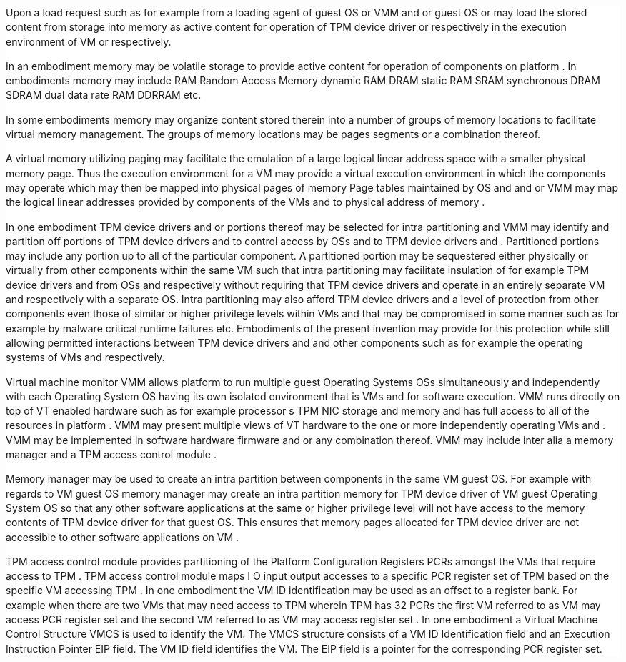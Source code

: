 Upon a load request such as for example from a loading agent of guest OS or VMM and or guest OS or may load the stored content from storage into memory as active content for operation of TPM device driver or respectively in the execution environment of VM or respectively.

In an embodiment memory may be volatile storage to provide active content for operation of components on platform . In embodiments memory may include RAM Random Access Memory dynamic RAM DRAM static RAM SRAM synchronous DRAM SDRAM dual data rate RAM DDRRAM etc.

In some embodiments memory may organize content stored therein into a number of groups of memory locations to facilitate virtual memory management. The groups of memory locations may be pages segments or a combination thereof.

A virtual memory utilizing paging may facilitate the emulation of a large logical linear address space with a smaller physical memory page. Thus the execution environment for a VM may provide a virtual execution environment in which the components may operate which may then be mapped into physical pages of memory Page tables maintained by OS and and or VMM may map the logical linear addresses provided by components of the VMs and to physical address of memory .

In one embodiment TPM device drivers and or portions thereof may be selected for intra partitioning and VMM may identify and partition off portions of TPM device drivers and to control access by OSs and to TPM device drivers and . Partitioned portions may include any portion up to all of the particular component. A partitioned portion may be sequestered either physically or virtually from other components within the same VM such that intra partitioning may facilitate insulation of for example TPM device drivers and from OSs and respectively without requiring that TPM device drivers and operate in an entirely separate VM and respectively with a separate OS. Intra partitioning may also afford TPM device drivers and a level of protection from other components even those of similar or higher privilege levels within VMs and that may be compromised in some manner such as for example by malware critical runtime failures etc. Embodiments of the present invention may provide for this protection while still allowing permitted interactions between TPM device drivers and and other components such as for example the operating systems of VMs and respectively.

Virtual machine monitor VMM allows platform to run multiple guest Operating Systems OSs simultaneously and independently with each Operating System OS having its own isolated environment that is VMs and for software execution. VMM runs directly on top of VT enabled hardware such as for example processor s TPM NIC storage and memory and has full access to all of the resources in platform . VMM may present multiple views of VT hardware to the one or more independently operating VMs and . VMM may be implemented in software hardware firmware and or any combination thereof. VMM may include inter alia a memory manager and a TPM access control module .

Memory manager may be used to create an intra partition between components in the same VM guest OS. For example with regards to VM guest OS memory manager may create an intra partition memory for TPM device driver of VM guest Operating System OS so that any other software applications at the same or higher privilege level will not have access to the memory contents of TPM device driver for that guest OS. This ensures that memory pages allocated for TPM device driver are not accessible to other software applications on VM .

TPM access control module provides partitioning of the Platform Configuration Registers PCRs amongst the VMs that require access to TPM . TPM access control module maps I O input output accesses to a specific PCR register set of TPM based on the specific VM accessing TPM . In one embodiment the VM ID identification may be used as an offset to a register bank. For example when there are two VMs that may need access to TPM wherein TPM has 32 PCRs the first VM referred to as VM may access PCR register set and the second VM referred to as VM may access register set . In one embodiment a Virtual Machine Control Structure VMCS is used to identify the VM. The VMCS structure consists of a VM ID Identification field and an Execution Instruction Pointer EIP field. The VM ID field identifies the VM. The EIP field is a pointer for the corresponding PCR register set.
